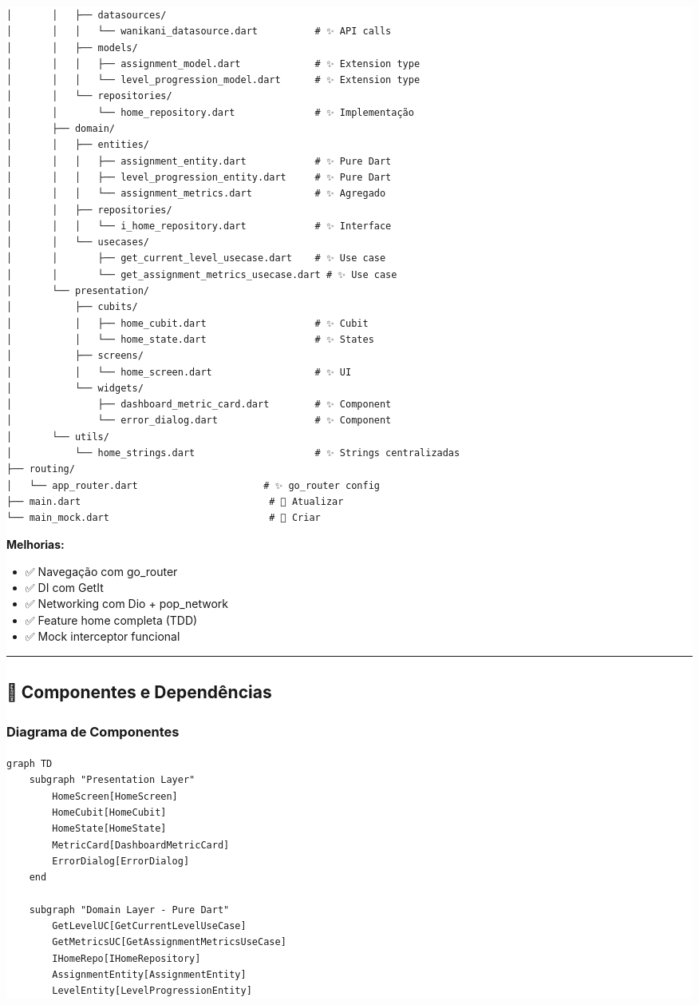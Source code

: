 ```
│       │   ├── datasources/
│       │   │   └── wanikani_datasource.dart          # ✨ API calls
│       │   ├── models/
│       │   │   ├── assignment_model.dart             # ✨ Extension type
│       │   │   └── level_progression_model.dart      # ✨ Extension type
│       │   └── repositories/
│       │       └── home_repository.dart              # ✨ Implementação
│       ├── domain/
│       │   ├── entities/
│       │   │   ├── assignment_entity.dart            # ✨ Pure Dart
│       │   │   ├── level_progression_entity.dart     # ✨ Pure Dart
│       │   │   └── assignment_metrics.dart           # ✨ Agregado
│       │   ├── repositories/
│       │   │   └── i_home_repository.dart            # ✨ Interface
│       │   └── usecases/
│       │       ├── get_current_level_usecase.dart    # ✨ Use case
│       │       └── get_assignment_metrics_usecase.dart # ✨ Use case
│       └── presentation/
│           ├── cubits/
│           │   ├── home_cubit.dart                   # ✨ Cubit
│           │   └── home_state.dart                   # ✨ States
│           ├── screens/
│           │   └── home_screen.dart                  # ✨ UI
│           └── widgets/
│               ├── dashboard_metric_card.dart        # ✨ Component
│               └── error_dialog.dart                 # ✨ Component
│       └── utils/
│           └── home_strings.dart                     # ✨ Strings centralizadas
├── routing/
│   └── app_router.dart                      # ✨ go_router config
├── main.dart                                 # 🔄 Atualizar
└── main_mock.dart                            # 🔄 Criar
```

**Melhorias:**
- ✅ Navegação com go_router
- ✅ DI com GetIt
- ✅ Networking com Dio + pop_network
- ✅ Feature home completa (TDD)
- ✅ Mock interceptor funcional

---

## 🧩 Componentes e Dependências

### Diagrama de Componentes

```mermaid
graph TD
    subgraph "Presentation Layer"
        HomeScreen[HomeScreen]
        HomeCubit[HomeCubit]
        HomeState[HomeState]
        MetricCard[DashboardMetricCard]
        ErrorDialog[ErrorDialog]
    end

    subgraph "Domain Layer - Pure Dart"
        GetLevelUC[GetCurrentLevelUseCase]
        GetMetricsUC[GetAssignmentMetricsUseCase]
        IHomeRepo[IHomeRepository]
        AssignmentEntity[AssignmentEntity]
        LevelEntity[LevelProgressionEntity]
```